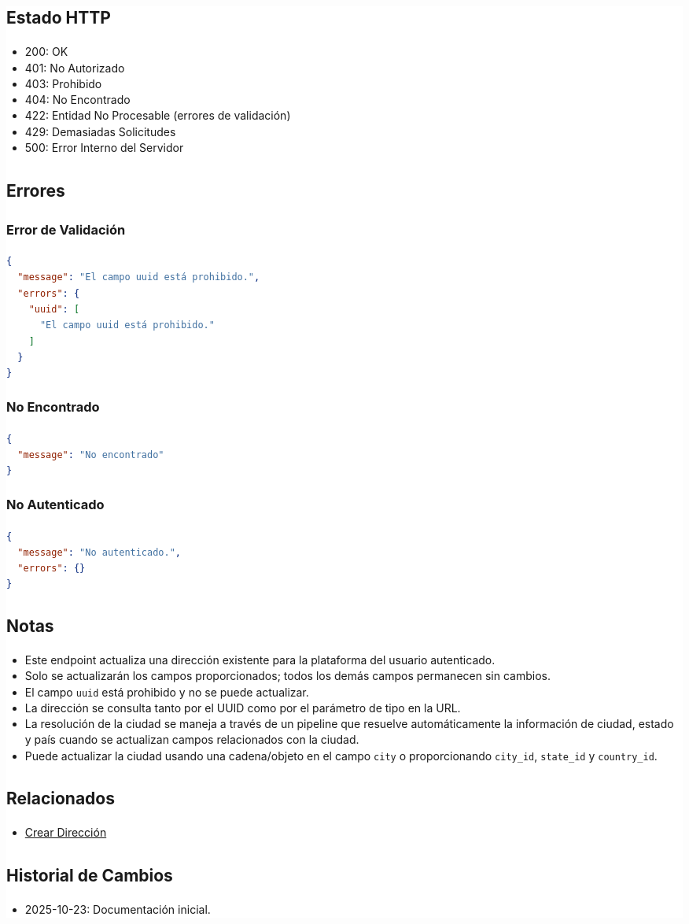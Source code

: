 
## Estado HTTP

- 200: OK
- 401: No Autorizado
- 403: Prohibido
- 404: No Encontrado
- 422: Entidad No Procesable (errores de validación)
- 429: Demasiadas Solicitudes
- 500: Error Interno del Servidor

## Errores

### Error de Validación

```json
{
  "message": "El campo uuid está prohibido.",
  "errors": {
    "uuid": [
      "El campo uuid está prohibido."
    ]
  }
}
```

### No Encontrado

```json
{
  "message": "No encontrado"
}
```

### No Autenticado

```json
{
  "message": "No autenticado.",
  "errors": {}
}
```

## Notas

- Este endpoint actualiza una dirección existente para la plataforma del usuario autenticado.
- Solo se actualizarán los campos proporcionados; todos los demás campos permanecen sin cambios.
- El campo `uuid` está prohibido y no se puede actualizar.
- La dirección se consulta tanto por el UUID como por el parámetro de tipo en la URL.
- La resolución de la ciudad se maneja a través de un pipeline que resuelve automáticamente la información de ciudad, estado y país cuando se actualizan campos relacionados con la ciudad.
- Puede actualizar la ciudad usando una cadena/objeto en el campo `city` o proporcionando `city_id`, `state_id` y `country_id`.

## Relacionados

- [Crear Dirección](./AddressStore.md)

## Historial de Cambios

- 2025-10-23: Documentación inicial.
